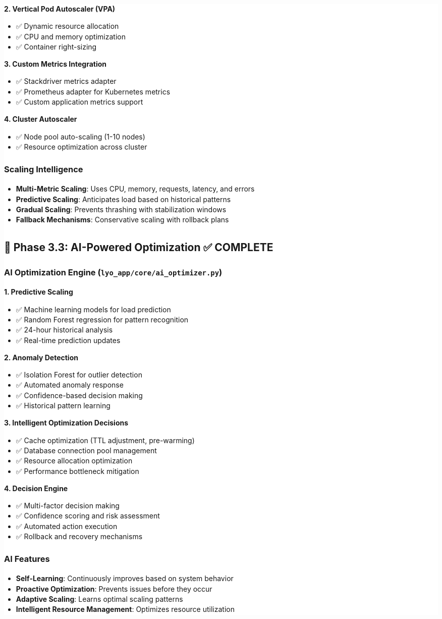 **2. Vertical Pod Autoscaler (VPA)**
- ✅ Dynamic resource allocation
- ✅ CPU and memory optimization
- ✅ Container right-sizing

**3. Custom Metrics Integration**
- ✅ Stackdriver metrics adapter
- ✅ Prometheus adapter for Kubernetes metrics
- ✅ Custom application metrics support

**4. Cluster Autoscaler**
- ✅ Node pool auto-scaling (1-10 nodes)
- ✅ Resource optimization across cluster

### Scaling Intelligence
- **Multi-Metric Scaling**: Uses CPU, memory, requests, latency, and errors
- **Predictive Scaling**: Anticipates load based on historical patterns
- **Gradual Scaling**: Prevents thrashing with stabilization windows
- **Fallback Mechanisms**: Conservative scaling with rollback plans

## 🤖 Phase 3.3: AI-Powered Optimization ✅ COMPLETE

### AI Optimization Engine (`lyo_app/core/ai_optimizer.py`)

**1. Predictive Scaling**
- ✅ Machine learning models for load prediction
- ✅ Random Forest regression for pattern recognition
- ✅ 24-hour historical analysis
- ✅ Real-time prediction updates

**2. Anomaly Detection**
- ✅ Isolation Forest for outlier detection
- ✅ Automated anomaly response
- ✅ Confidence-based decision making
- ✅ Historical pattern learning

**3. Intelligent Optimization Decisions**
- ✅ Cache optimization (TTL adjustment, pre-warming)
- ✅ Database connection pool management
- ✅ Resource allocation optimization
- ✅ Performance bottleneck mitigation

**4. Decision Engine**
- ✅ Multi-factor decision making
- ✅ Confidence scoring and risk assessment
- ✅ Automated action execution
- ✅ Rollback and recovery mechanisms

### AI Features
- **Self-Learning**: Continuously improves based on system behavior
- **Proactive Optimization**: Prevents issues before they occur
- **Adaptive Scaling**: Learns optimal scaling patterns
- **Intelligent Resource Management**: Optimizes resource utilization
